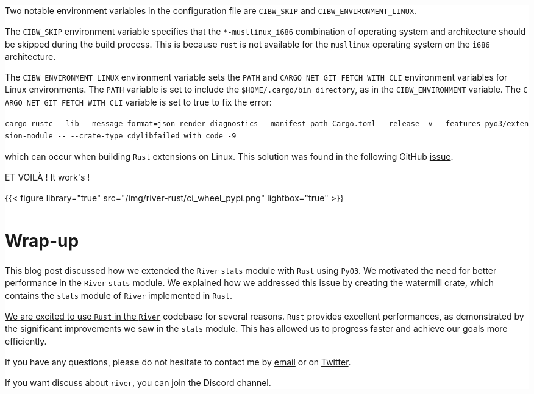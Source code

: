 Two notable environment variables in the configuration file are `CIBW_SKIP` and `CIBW_ENVIRONMENT_LINUX`.

The `CIBW_SKIP` environment variable specifies that the `*-musllinux_i686` combination of operating system and architecture should be skipped during the build process. This is because `rust` is not available for the `musllinux` operating system on the `i686` architecture. 


The `CIBW_ENVIRONMENT_LINUX` environment variable sets the `PATH` and `CARGO_NET_GIT_FETCH_WITH_CLI` environment variables for Linux environments. The `PATH` variable is set to include the `$HOME/.cargo/bin directory`, as in the `CIBW_ENVIRONMENT` variable. The `CARGO_NET_GIT_FETCH_WITH_CLI` variable is set to true to fix the error:

`cargo rustc --lib --message-format=json-render-diagnostics --manifest-path Cargo.toml --release -v --features pyo3/extension-module -- --crate-type cdylibfailed with code -9`

which can occur when building `Rust` extensions on Linux. This solution was found in the following GitHub [issue](https://github.com/rust-lang/cargo/issues/10583).


ET VOILÀ ! It work's !

{{< figure library="true" src="/img/river-rust/ci_wheel_pypi.png" lightbox="true" >}}

# Wrap-up


This blog post discussed how we extended the `River` `stats` module with `Rust` using `PyO3`. We motivated the need for better performance in the `River` `stats` module. We explained how we addressed this issue by creating the watermill crate, which contains the `stats` module of `River` implemented in `Rust`.

[We are excited to use `Rust` in the `River`](https://maxhalford.github.io/blog/future-of-river/) codebase for several reasons. `Rust` provides excellent performances, as demonstrated by the significant improvements we saw in the `stats` module. This has allowed us to progress faster and achieve our goals more efficiently.

If you have any questions, please do not hesitate to contact me by [email](mailto:adilzouitinegm@gmail.com) or on [Twitter](https://twitter.com/AdilZtn).

If you want discuss about `river`, you can join the  [Discord](https://discord.gg/WSqDCG86BS) channel.